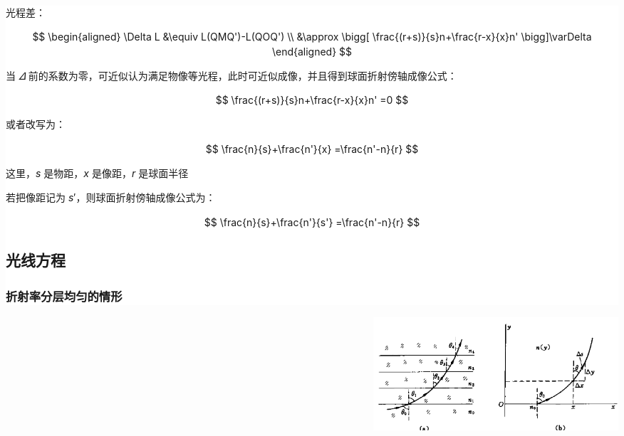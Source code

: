 光程差：

$$
\begin{aligned}
\Delta L
&\equiv L(QMQ')-L(QOQ') \\
&\approx \bigg[ \frac{(r+s)}{s}n+\frac{r-x}{x}n' \bigg]\varDelta 
\end{aligned}
$$

当 $\varDelta$ 前的系数为零，可近似认为满足物像等光程，此时可近似成像，并且得到球面折射傍轴成像公式：

$$
\frac{(r+s)}{s}n+\frac{r-x}{x}n'
=0
$$

或者改写为：

$$
\frac{n}{s}+\frac{n'}{x}
=\frac{n'-n}{r}
$$

这里，$s$ 是物距，$x$ 是像距，$r$ 是球面半径

若把像距记为 $s'$，则球面折射傍轴成像公式为：

$$
\frac{n}{s}+\frac{n'}{s'}
=\frac{n'-n}{r}
$$

## 光线方程

### 折射率分层均匀的情形

<img align="right" src="img/1_7.png" width="40%" height="40%">
